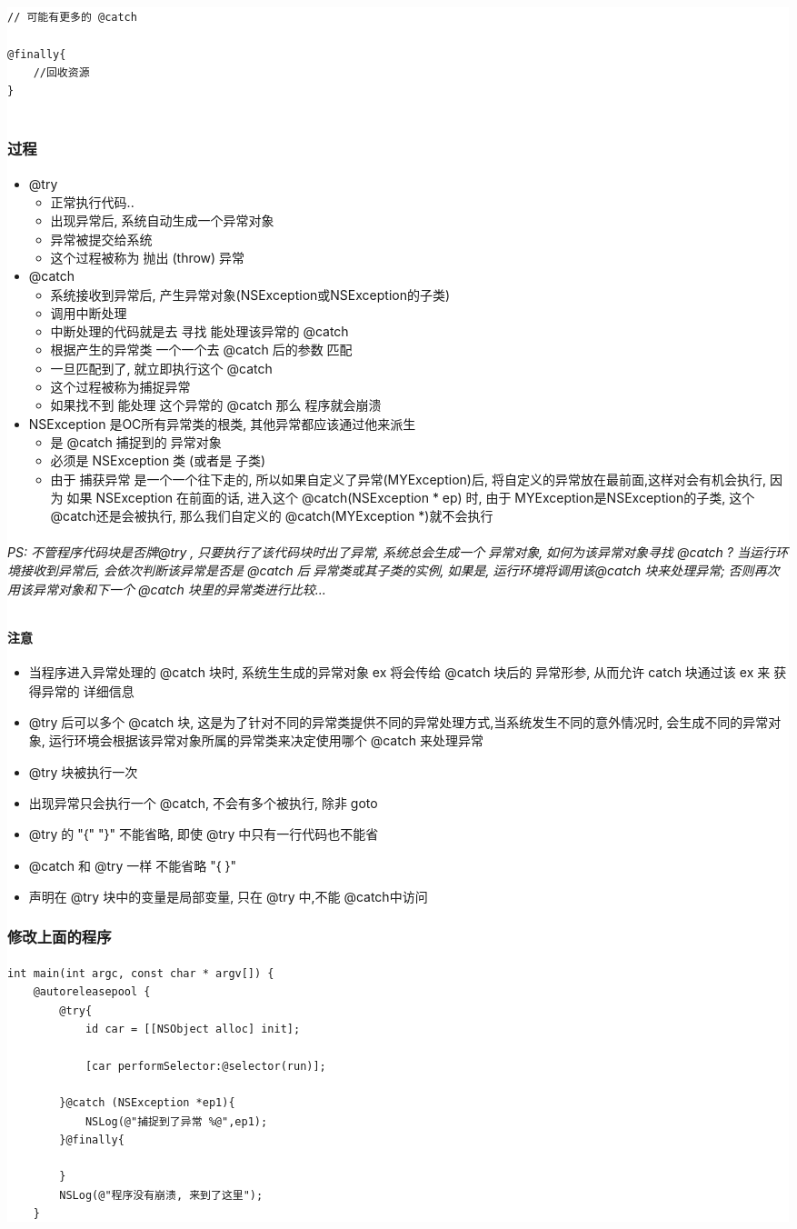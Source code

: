 ```objc
// 可能有更多的 @catch 

@finally{
	//回收资源
}


```


### 过程
* @try
	- 正常执行代码..
	- 出现异常后, 系统自动生成一个异常对象
	- 异常被提交给系统
	- 这个过程被称为 抛出 (throw) 异常
* @catch
	- 系统接收到异常后, 产生异常对象(NSException或NSException的子类)
	- 调用中断处理
	- 中断处理的代码就是去 寻找 能处理该异常的 @catch
	- 根据产生的异常类 一个一个去 @catch 后的参数 匹配
	- 一旦匹配到了, 就立即执行这个 @catch
	- 这个过程被称为捕捉异常
	- 如果找不到 能处理 这个异常的 @catch 那么 程序就会崩溃
* NSException 是OC所有异常类的根类, 其他异常都应该通过他来派生
	- 是 @catch 捕捉到的 异常对象
	- 必须是 NSException 类 (或者是 子类)
	- 由于 捕获异常 是一个一个往下走的, 所以如果自定义了异常(MYException)后, 将自定义的异常放在最前面,这样对会有机会执行, 因为 如果 NSException 在前面的话, 进入这个 @catch(NSException * ep) 时, 由于 MYException是NSException的子类, 这个 @catch还是会被执行, 那么我们自定义的 @catch(MYException *)就不会执行

###### PS: 不管程序代码块是否牌@try , 只要执行了该代码块时出了异常, 系统总会生成一个 异常对象, 如何为该异常对象寻找 @catch ? 当运行环境接收到异常后, 会依次判断该异常是否是 @catch 后 异常类或其子类的实例, 如果是, 运行环境将调用该@catch 块来处理异常; 否则再次用该异常对象和下一个 @catch 块里的异常类进行比较...


#### 注意
* 当程序进入异常处理的 @catch 块时, 系统生生成的异常对象 ex 将会传给 @catch 块后的 异常形参, 从而允许 catch 块通过该 ex 来 获得异常的 详细信息

* @try 后可以多个 @catch 块, 这是为了针对不同的异常类提供不同的异常处理方式,当系统发生不同的意外情况时, 会生成不同的异常对象, 运行环境会根据该异常对象所属的异常类来决定使用哪个 @catch 来处理异常
* @try 块被执行一次
* 出现异常只会执行一个 @catch, 不会有多个被执行, 除非 goto
* @try 的 "{"  "}" 不能省略, 即使 @try 中只有一行代码也不能省
* @catch 和 @try 一样 不能省略 "{  }"
* 声明在 @try 块中的变量是局部变量, 只在 @try 中,不能 @catch中访问


### 修改上面的程序
```objc
int main(int argc, const char * argv[]) {
    @autoreleasepool {
        @try{
            id car = [[NSObject alloc] init];
            
            [car performSelector:@selector(run)];
  
        }@catch (NSException *ep1){
            NSLog(@"捕捉到了异常 %@",ep1);
        }@finally{
            
        }
        NSLog(@"程序没有崩溃, 来到了这里");
    }
```